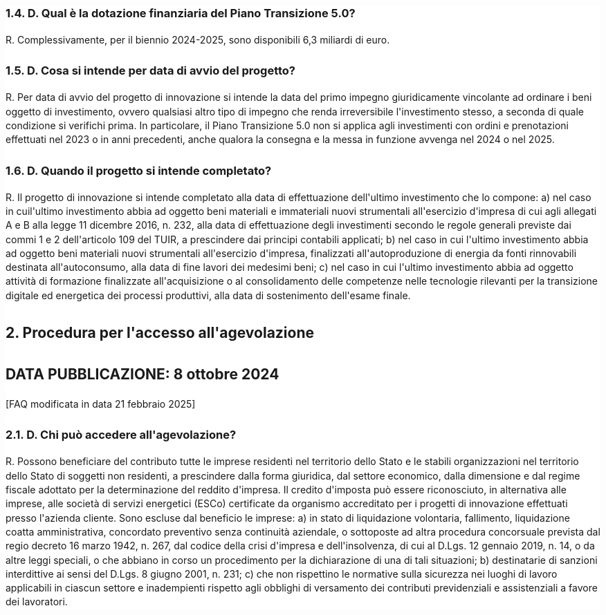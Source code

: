 ### 1.4. D. Qual è la dotazione finanziaria del Piano Transizione 5.0?

R. Complessivamente, per il biennio 2024-2025, sono disponibili 6,3 miliardi di euro.

### 1.5. D. Cosa si intende per data di avvio del progetto?

R. Per data di avvio del progetto di innovazione si intende la data del primo impegno giuridicamente vincolante ad ordinare i beni oggetto di investimento, ovvero qualsiasi altro tipo di impegno che renda irreversibile l'investimento stesso, a seconda di quale condizione si verifichi prima. In particolare, il Piano Transizione 5.0 non si applica agli investimenti con ordini e prenotazioni effettuati nel 2023 o in anni precedenti, anche qualora la consegna e la messa in funzione avvenga nel 2024 o nel 2025.

### 1.6. D. Quando il progetto si intende completato?

R. Il progetto di innovazione si intende completato alla data di effettuazione dell'ultimo investimento che lo compone:
a) nel caso in cuil'ultimo investimento abbia ad oggetto beni materiali e immateriali nuovi strumentali all'esercizio d'impresa di cui agli allegati A e B alla legge 11 dicembre 2016, n. 232, alla data di effettuazione degli investimenti secondo le regole generali previste dai commi 1 e 2 dell'articolo 109 del TUIR, a prescindere dai principi contabili applicati;
b) nel caso in cui l'ultimo investimento abbia ad oggetto beni materiali nuovi strumentali all'esercizio d'impresa, finalizzati all'autoproduzione di energia da fonti rinnovabili destinata all'autoconsumo, alla data di fine lavori dei medesimi beni;
c) nel caso in cui l'ultimo investimento abbia ad oggetto attività di formazione finalizzate all'acquisizione o al consolidamento delle competenze nelle tecnologie rilevanti per la transizione digitale ed energetica dei processi produttivi, alla data di sostenimento dell'esame finale.

## 2. Procedura per l'accesso all'agevolazione

## DATA PUBBLICAZIONE: 8 ottobre 2024

[FAQ modificata in data 21 febbraio 2025]

### 2.1. D. Chi può accedere all'agevolazione?

R. Possono beneficiare del contributo tutte le imprese residenti nel territorio dello Stato e le stabili organizzazioni nel territorio dello Stato di soggetti non residenti, a prescindere dalla forma giuridica, dal settore economico, dalla dimensione e dal regime fiscale adottato per la determinazione del reddito d'impresa.
Il credito d'imposta può essere riconosciuto, in alternativa alle imprese, alle società di servizi energetici (ESCo) certificate da organismo accreditato per i progetti di innovazione effettuati presso l'azienda cliente.
Sono escluse dal beneficio le imprese:
a) in stato di liquidazione volontaria, fallimento, liquidazione coatta amministrativa, concordato preventivo senza continuità aziendale, o sottoposte ad altra procedura concorsuale prevista dal regio decreto 16 marzo 1942, n. 267, dal codice della crisi d'impresa e dell'insolvenza, di cui al D.Lgs. 12 gennaio 2019, n. 14, o da altre leggi
speciali, o che abbiano in corso un procedimento per la dichiarazione di una di tali situazioni;
b) destinatarie di sanzioni interdittive ai sensi del D.Lgs. 8 giugno 2001, n. 231;
c) che non rispettino le normative sulla sicurezza nei luoghi di lavoro applicabili in ciascun settore e inadempienti rispetto agli obblighi di versamento dei contributi previdenziali e assistenziali a favore dei lavoratori.
